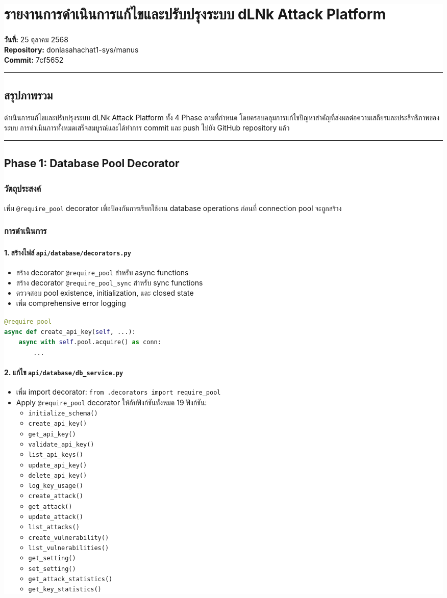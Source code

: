 # รายงานการดำเนินการแก้ไขและปรับปรุงระบบ dLNk Attack Platform

**วันที่:** 25 ตุลาคม 2568  
**Repository:** donlasahachat1-sys/manus  
**Commit:** 7cf5652

---

## สรุปภาพรวม

ดำเนินการแก้ไขและปรับปรุงระบบ dLNk Attack Platform ทั้ง 4 Phase ตามที่กำหนด โดยครอบคลุมการแก้ไขปัญหาสำคัญที่ส่งผลต่อความเสถียรและประสิทธิภาพของระบบ การดำเนินการทั้งหมดเสร็จสมบูรณ์และได้ทำการ commit และ push ไปยัง GitHub repository แล้ว

---

## Phase 1: Database Pool Decorator

### วัตถุประสงค์
เพิ่ม `@require_pool` decorator เพื่อป้องกันการเรียกใช้งาน database operations ก่อนที่ connection pool จะถูกสร้าง

### การดำเนินการ

#### 1. สร้างไฟล์ `api/database/decorators.py`
- สร้าง decorator `@require_pool` สำหรับ async functions
- สร้าง decorator `@require_pool_sync` สำหรับ sync functions
- ตรวจสอบ pool existence, initialization, และ closed state
- เพิ่ม comprehensive error logging

```python
@require_pool
async def create_api_key(self, ...):
    async with self.pool.acquire() as conn:
        ...
```

#### 2. แก้ไข `api/database/db_service.py`
- เพิ่ม import decorator: `from .decorators import require_pool`
- Apply `@require_pool` decorator ให้กับฟังก์ชันทั้งหมด 19 ฟังก์ชัน:
  - `initialize_schema()`
  - `create_api_key()`
  - `get_api_key()`
  - `validate_api_key()`
  - `list_api_keys()`
  - `update_api_key()`
  - `delete_api_key()`
  - `log_key_usage()`
  - `create_attack()`
  - `get_attack()`
  - `update_attack()`
  - `list_attacks()`
  - `create_vulnerability()`
  - `list_vulnerabilities()`
  - `get_setting()`
  - `set_setting()`
  - `get_attack_statistics()`
  - `get_key_statistics()`
